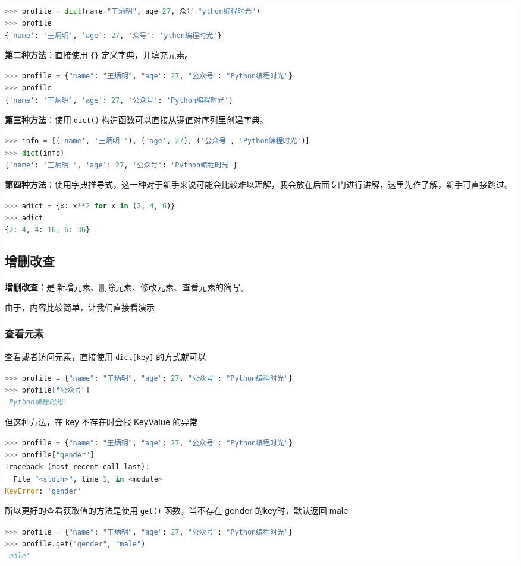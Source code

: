 ```python
>>> profile = dict(name="王炳明", age=27, 众号="ython编程时光")
>>> profile
{'name': '王炳明', 'age': 27, '众号': 'ython编程时光'}
```

**第二种方法**：直接使用 `{}` 定义字典，并填充元素。

```python
>>> profile = {"name": "王炳明", "age": 27, "公众号": "Python编程时光"}
>>> profile
{'name': '王炳明', 'age': 27, '公众号': 'Python编程时光'}
```

**第三种方法**：使用 `dict()` 构造函数可以直接从键值对序列里创建字典。

```python
>>> info = [('name', '王炳明 '), ('age', 27), ('公众号', 'Python编程时光')]
>>> dict(info)
{'name': '王炳明 ', 'age': 27, '公众号': 'Python编程时光'}
```

**第四种方法**：使用字典推导式，这一种对于新手来说可能会比较难以理解，我会放在后面专门进行讲解，这里先作了解，新手可直接跳过。

```python
>>> adict = {x: x**2 for x in (2, 4, 6)}
>>> adict
{2: 4, 4: 16, 6: 36}
```

##  增删改查

**增删改查**：是 新增元素、删除元素、修改元素、查看元素的简写。

由于，内容比较简单，让我们直接看演示

### 查看元素

查看或者访问元素，直接使用 `dict[key]` 的方式就可以

```python
>>> profile = {"name": "王炳明", "age": 27, "公众号": "Python编程时光"}
>>> profile["公众号"]
'Python编程时光'
```

但这种方法，在 key 不存在时会报 KeyValue 的异常

```python
>>> profile = {"name": "王炳明", "age": 27, "公众号": "Python编程时光"}
>>> profile["gender"]
Traceback (most recent call last):
  File "<stdin>", line 1, in <module>
KeyError: 'gender'
```

所以更好的查看获取值的方法是使用 `get()` 函数，当不存在 gender 的key时，默认返回 male

```python
>>> profile = {"name": "王炳明", "age": 27, "公众号": "Python编程时光"}
>>> profile.get("gender", "male")
'male'
```
